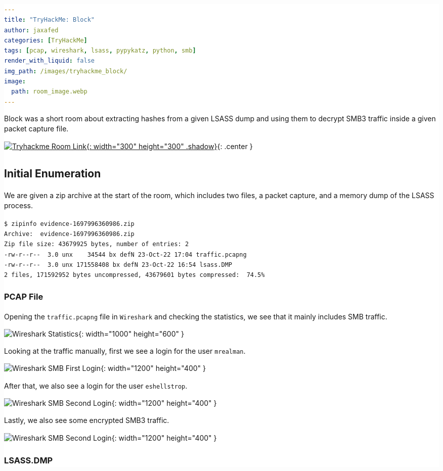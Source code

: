 ```yaml
---
title: "TryHackMe: Block"
author: jaxafed
categories: [TryHackMe]
tags: [pcap, wireshark, lsass, pypykatz, python, smb]
render_with_liquid: false
img_path: /images/tryhackme_block/
image:
  path: room_image.webp
---
```


Block was a short room about extracting hashes from a given LSASS dump and using them to decrypt SMB3 traffic inside a given packet capture file.

[![Tryhackme Room Link](room_card.webp){: width="300" height="300" .shadow}](https://tryhackme.com/r/room/blockroom){: .center }

## Initial Enumeration

We are given a zip archive at the start of the room, which includes two files, a packet capture, and a memory dump of the LSASS process.

```console
$ zipinfo evidence-1697996360986.zip
Archive:  evidence-1697996360986.zip
Zip file size: 43679925 bytes, number of entries: 2
-rw-r--r--  3.0 unx    34544 bx defN 23-Oct-22 17:04 traffic.pcapng
-rw-r--r--  3.0 unx 171558408 bx defN 23-Oct-22 16:54 lsass.DMP
2 files, 171592952 bytes uncompressed, 43679601 bytes compressed:  74.5%
```

### PCAP File

Opening the `traffic.pcapng` file in `Wireshark` and checking the statistics, we see that it mainly includes SMB traffic.

![Wireshark Statistics](wireshark_statistics.webp){: width="1000" height="600" }

Looking at the traffic manually, first we see a login for the user `mrealman`.

![Wireshark SMB First Login](smb_first_login.webp){: width="1200" height="400" }

After that, we also see a login for the user `eshellstrop`.

![Wireshark SMB Second Login](smb_second_login.webp){: width="1200" height="400" }

Lastly, we also see some encrypted SMB3 traffic.

![Wireshark SMB Second Login](smb_encrypted_traffic.webp){: width="1200" height="400" }

### LSASS.DMP
